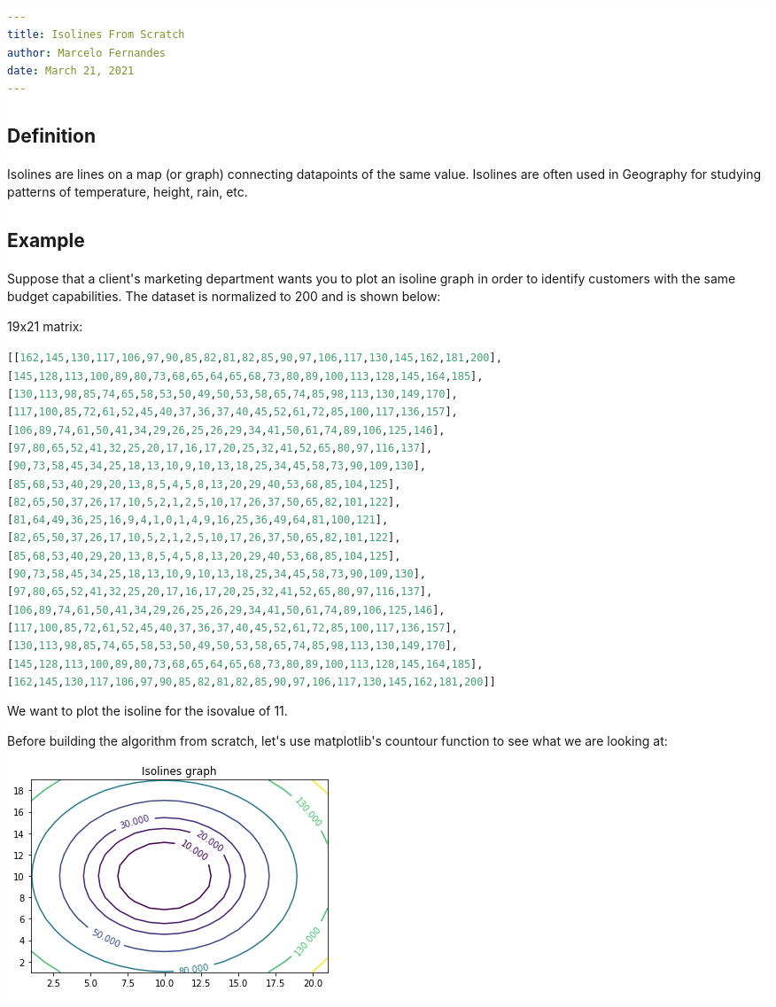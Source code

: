 ```yaml
---
title: Isolines From Scratch
author: Marcelo Fernandes
date: March 21, 2021
---
```


## Definition

Isolines are lines on a map (or graph) connecting datapoints of the same value.
Isolines are often used in Geography for studying patterns of temperature,
height, rain, etc.

## Example

Suppose that a client's marketing department wants you to plot an isoline graph
in order to identify customers with the same budget capabilities. The dataset
is normalized to 200 and is shown below:

19x21 matrix:

```python
[[162,145,130,117,106,97,90,85,82,81,82,85,90,97,106,117,130,145,162,181,200],
[145,128,113,100,89,80,73,68,65,64,65,68,73,80,89,100,113,128,145,164,185],
[130,113,98,85,74,65,58,53,50,49,50,53,58,65,74,85,98,113,130,149,170],
[117,100,85,72,61,52,45,40,37,36,37,40,45,52,61,72,85,100,117,136,157],
[106,89,74,61,50,41,34,29,26,25,26,29,34,41,50,61,74,89,106,125,146],
[97,80,65,52,41,32,25,20,17,16,17,20,25,32,41,52,65,80,97,116,137],
[90,73,58,45,34,25,18,13,10,9,10,13,18,25,34,45,58,73,90,109,130],
[85,68,53,40,29,20,13,8,5,4,5,8,13,20,29,40,53,68,85,104,125],
[82,65,50,37,26,17,10,5,2,1,2,5,10,17,26,37,50,65,82,101,122],
[81,64,49,36,25,16,9,4,1,0,1,4,9,16,25,36,49,64,81,100,121],
[82,65,50,37,26,17,10,5,2,1,2,5,10,17,26,37,50,65,82,101,122],
[85,68,53,40,29,20,13,8,5,4,5,8,13,20,29,40,53,68,85,104,125],
[90,73,58,45,34,25,18,13,10,9,10,13,18,25,34,45,58,73,90,109,130],
[97,80,65,52,41,32,25,20,17,16,17,20,25,32,41,52,65,80,97,116,137],
[106,89,74,61,50,41,34,29,26,25,26,29,34,41,50,61,74,89,106,125,146],
[117,100,85,72,61,52,45,40,37,36,37,40,45,52,61,72,85,100,117,136,157],
[130,113,98,85,74,65,58,53,50,49,50,53,58,65,74,85,98,113,130,149,170],
[145,128,113,100,89,80,73,68,65,64,65,68,73,80,89,100,113,128,145,164,185],
[162,145,130,117,106,97,90,85,82,81,82,85,90,97,106,117,130,145,162,181,200]]
```

We want to plot the isoline for the isovalue of 11.

Before building the algorithm from scratch, let's use matplotlib's countour
function to see what we are looking at:

![isolines_matplot_contour.png](isolines_matplot_contour.png)
